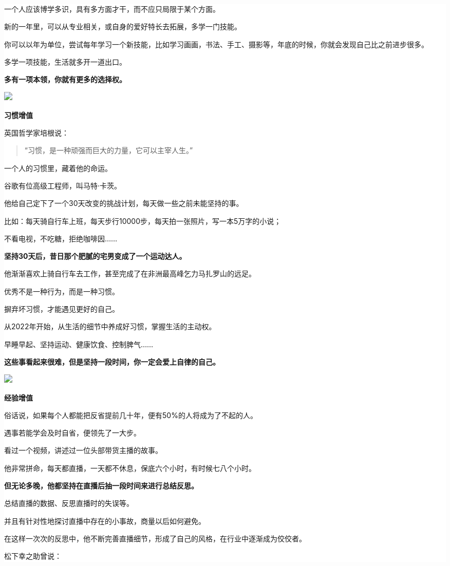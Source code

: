 一个人应该博学多识，具有多方面才干，而不应只局限于某个方面。

新的一年里，可以从专业相关，或自身的爱好特长去拓展，多学一门技能。

你可以以年为单位，尝试每年学习一个新技能，比如学习画画，书法、手工、摄影等，年底的时候，你就会发现自己比之前进步很多。

多学一项技能，生活就多开一道出口。

**多有一项本领，你就有更多的选择权。**

![](https://cubox.pro/c/filters:no_upscale()?imageUrl=https%3A%2F%2Fmmbiz.qpic.cn%2Fmmbiz_jpg%2FGtWwdCwkv7FQibV05W5Dpv9FKYRssqPk9qV7k5xBPUibCySmicfhwrchR9XZO0C3ib7PtU1lAh6icbzialriaibJfVyjsw%2F640%3Fwx_fmt%3Djpeg)

**习惯增值**

英国哲学家培根说：

> “习惯，是一种顽强而巨大的力量，它可以主宰人生。”

一个人的习惯里，藏着他的命运。

谷歌有位高级工程师，叫马特·卡茨。

他给自己定下了一个30天改变的挑战计划，每天做一些之前未能坚持的事。

比如：每天骑自行车上班，每天步行10000步，每天拍一张照片，写一本5万字的小说；

不看电视，不吃糖，拒绝咖啡因……

**坚持30天后，昔日那个肥腻的宅男变成了一个运动达人。**

他渐渐喜欢上骑自行车去工作，甚至完成了在非洲最高峰乞力马扎罗山的远足。

优秀不是一种行为，而是一种习惯。

摒弃坏习惯，才能遇见更好的自己。

从2022年开始，从生活的细节中养成好习惯，掌握生活的主动权。

早睡早起、坚持运动、健康饮食、控制脾气……

**这些事看起来很难，但是坚持一段时间，你一定会爱上自律的自己。**

![](https://cubox.pro/c/filters:no_upscale()?imageUrl=https%3A%2F%2Fmmbiz.qpic.cn%2Fmmbiz_jpg%2FGtWwdCwkv7HFh1C4iaMqmTibXWiciahLa2tqjoqwXibW5HqZnyhKWhhAqQcEsFVXCicLQLH5AUNaPY74zkbDibFrRMQtQ%2F640%3Fwx_fmt%3Djpeg)

**经验增值**

俗话说，如果每个人都能把反省提前几十年，便有50%的人将成为了不起的人。

遇事若能学会及时自省，便领先了一大步。

看过一个视频，讲述过一位头部带货主播的故事。

他非常拼命，每天都直播，一天都不休息，保底六个小时，有时候七八个小时。

**但无论多晚，他都坚持在直播后抽一段时间来进行总结反思。**

总结直播的数据、反思直播时的失误等。

并且有针对性地探讨直播中存在的小事故，商量以后如何避免。

在这样一次次的反思中，他不断完善直播细节，形成了自己的风格，在行业中逐渐成为佼佼者。

松下幸之助曾说：
